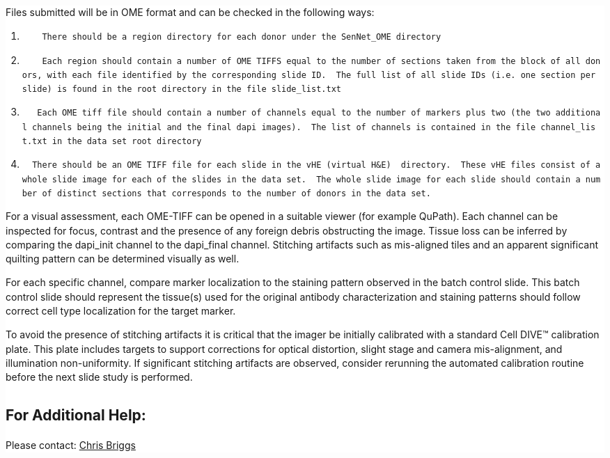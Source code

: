 Files submitted will be in OME format and can be checked in the following ways: 
1.         There should be a region directory for each donor under the SenNet_OME directory
2.         Each region should contain a number of OME TIFFS equal to the number of sections taken from the block of all donors, with each file identified by the corresponding slide ID.  The full list of all slide IDs (i.e. one section per slide) is found in the root directory in the file slide_list.txt
3.        Each OME tiff file should contain a number of channels equal to the number of markers plus two (the two additional channels being the initial and the final dapi images).  The list of channels is contained in the file channel_list.txt in the data set root directory
4.       There should be an OME TIFF file for each slide in the vHE (virtual H&E)  directory.  These vHE files consist of a whole slide image for each of the slides in the data set.  The whole slide image for each slide should contain a number of distinct sections that corresponds to the number of donors in the data set.
 
For a visual assessment, each OME-TIFF can be opened in a suitable viewer (for example QuPath).  Each channel can be inspected for focus, contrast and the presence of any foreign debris obstructing the image.  Tissue loss can be inferred by comparing the dapi_init channel to the dapi_final channel.  Stitching artifacts such as mis-aligned tiles and an apparent significant quilting pattern can be determined visually as well.
 
For each specific channel, compare marker localization to the staining pattern observed in the batch control slide. This batch control slide should represent the tissue(s) used for the original antibody characterization and staining patterns should follow correct cell type localization for the target marker.
 
To avoid the presence of stitching artifacts it is critical that the imager be initially calibrated with a standard Cell DIVE™ calibration plate.  This plate includes targets to support corrections for optical distortion, slight stage and camera mis-alignment, and illumination non-uniformity.  If significant stitching artifacts are observed, consider rerunning the automated calibration routine before the next slide study is performed.  

## For Additional Help: 
Please contact: [Chris Briggs](mailto:Christine_Briggs@hms.harvard.edu)



